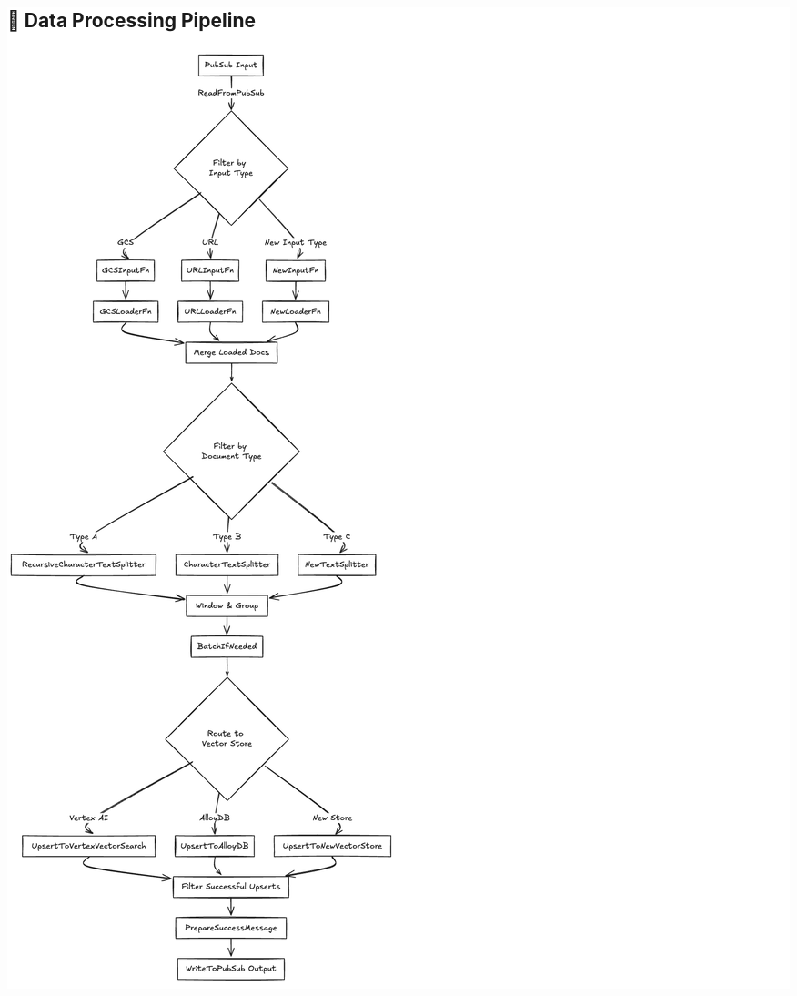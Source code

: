 
## 🔄 **Data Processing Pipeline** <a name="data-processing-pipeline"></a>
![Data Pipeline](docs/img/data_pipeline.png)
